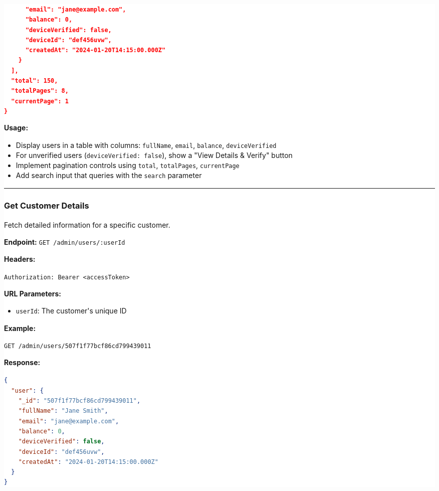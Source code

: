 ```json
      "email": "jane@example.com",
      "balance": 0,
      "deviceVerified": false,
      "deviceId": "def456uvw",
      "createdAt": "2024-01-20T14:15:00.000Z"
    }
  ],
  "total": 150,
  "totalPages": 8,
  "currentPage": 1
}
```

**Usage:**

- Display users in a table with columns: `fullName`, `email`, `balance`, `deviceVerified`
- For unverified users (`deviceVerified: false`), show a "View Details & Verify" button
- Implement pagination controls using `total`, `totalPages`, `currentPage`
- Add search input that queries with the `search` parameter

---

### Get Customer Details

Fetch detailed information for a specific customer.

**Endpoint:** `GET /admin/users/:userId`

**Headers:**

```
Authorization: Bearer <accessToken>
```

**URL Parameters:**

- `userId`: The customer's unique ID

**Example:**

```
GET /admin/users/507f1f77bcf86cd799439011
```

**Response:**

```json
{
  "user": {
    "_id": "507f1f77bcf86cd799439011",
    "fullName": "Jane Smith",
    "email": "jane@example.com",
    "balance": 0,
    "deviceVerified": false,
    "deviceId": "def456uvw",
    "createdAt": "2024-01-20T14:15:00.000Z"
  }
}
```

